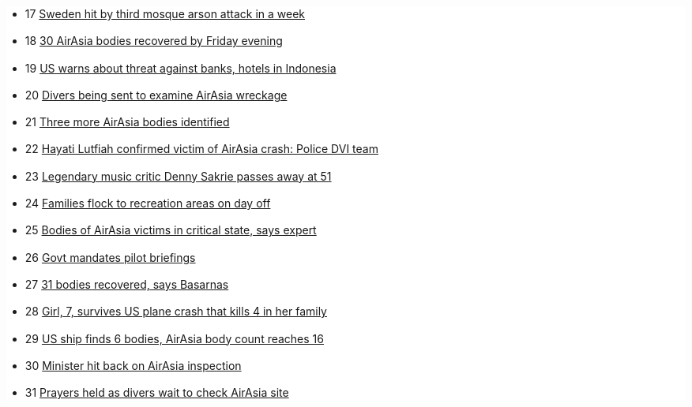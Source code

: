 * 17
	[Sweden hit by third mosque arson attack in a week](http://www.thejakartapost.com/news/2015/01/01/sweden-hit-third-mosque-arson-attack-a-week.html)
	
* 18
	[30 AirAsia bodies recovered by Friday evening](http://www.thejakartapost.com/news/2015/01/02/30-airasia-bodies-recovered-friday-evening.html)
	
* 19
	[US warns about threat against banks, hotels in Indonesia](http://www.thejakartapost.com/news/2015/01/04/us-warns-about-threat-against-banks-hotels-indonesia.html)
	
* 20
	[Divers being sent to examine AirAsia wreckage](http://www.thejakartapost.com/news/2015/01/04/divers-being-sent-examine-airasia-wreckage.html)
	
* 21
	[Three more AirAsia bodies identified](http://www.thejakartapost.com/news/2015/01/02/three-more-airasia-bodies-identified.html)
	
* 22
	[Hayati Lutfiah confirmed victim of AirAsia crash: Police DVI team](http://www.thejakartapost.com/news/2015/01/01/hayati-lutfiah-confirmed-victim-airasia-crash-police-dvi-team.html)
	
* 23
	[Legendary music critic Denny Sakrie passes away at 51](http://www.thejakartapost.com/news/2015/01/03/legendary-music-critic-denny-sakrie-passes-away-51.html)
	
* 24
	[Families flock to recreation areas on day off](http://www.thejakartapost.com/news/2015/01/02/families-flock-recreation-areas-day.html)
	
* 25
	[Bodies of AirAsia victims in critical state, says expert](http://www.thejakartapost.com/news/2015/01/04/bodies-airasia-victims-critical-state-says-expert.html)
	
* 26
	[Govt mandates pilot briefings](http://www.thejakartapost.com/news/2015/01/05/govt-mandates-pilot-briefings.html)
	
* 27
	[31 bodies recovered, says Basarnas](http://www.thejakartapost.com/news/2015/01/04/31-bodies-recovered-says-basarnas.html)
	
* 28
	[Girl, 7, survives US plane crash that kills 4 in her family](http://www.thejakartapost.com/news/2015/01/04/girl-7-survives-us-plane-crash-kills-4-her-family.html)
	
* 29
	[US ship finds 6 bodies, AirAsia body count reaches 16](http://www.thejakartapost.com/news/2015/01/02/us-ship-finds-6-bodies-airasia-body-count-reaches-16.html)
	
* 30
	[Minister hit back on AirAsia inspection](http://www.thejakartapost.com/news/2015/01/04/minister-hit-back-airasia-inspection.html)
	
* 31
	[Prayers held as divers wait to check AirAsia site](http://www.thejakartapost.com/news/2015/01/04/prayers-held-divers-wait-check-airasia-site.html)
	